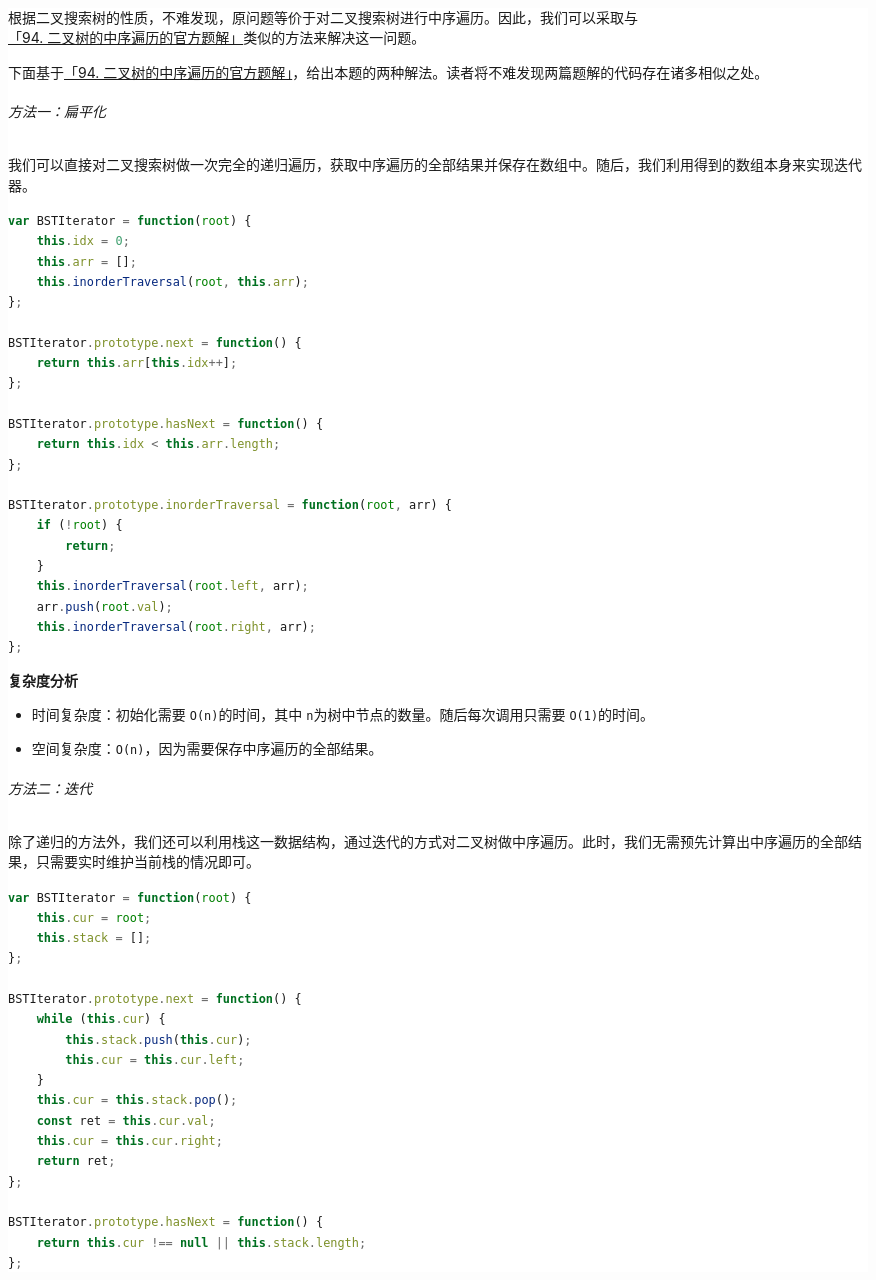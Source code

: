 根据二叉搜索树的性质，不难发现，原问题等价于对二叉搜索树进行中序遍历。因此，我们可以采取与[「94. 二叉树的中序遍历的官方题解」](https://leetcode-cn.com/problems/binary-tree-inorder-traversal/solution/er-cha-shu-de-zhong-xu-bian-li-by-leetcode-solutio/)类似的方法来解决这一问题。

下面基于[「94. 二叉树的中序遍历的官方题解」](https://leetcode-cn.com/problems/binary-tree-inorder-traversal/solution/er-cha-shu-de-zhong-xu-bian-li-by-leetcode-solutio/)，给出本题的两种解法。读者将不难发现两篇题解的代码存在诸多相似之处。

###### 方法一：扁平化
我们可以直接对二叉搜索树做一次完全的递归遍历，获取中序遍历的全部结果并保存在数组中。随后，我们利用得到的数组本身来实现迭代器。



```js
var BSTIterator = function(root) {
    this.idx = 0;
    this.arr = [];
    this.inorderTraversal(root, this.arr);
};

BSTIterator.prototype.next = function() {
    return this.arr[this.idx++];
};

BSTIterator.prototype.hasNext = function() {
    return this.idx < this.arr.length;
};

BSTIterator.prototype.inorderTraversal = function(root, arr) {
    if (!root) {
        return;
    }
    this.inorderTraversal(root.left, arr);
    arr.push(root.val);
    this.inorderTraversal(root.right, arr);
};
```

**复杂度分析**

- 时间复杂度：初始化需要 `O(n)`的时间，其中 `n`为树中节点的数量。随后每次调用只需要 `O(1)`的时间。

- 空间复杂度：`O(n)`，因为需要保存中序遍历的全部结果。

###### 方法二：迭代
除了递归的方法外，我们还可以利用栈这一数据结构，通过迭代的方式对二叉树做中序遍历。此时，我们无需预先计算出中序遍历的全部结果，只需要实时维护当前栈的情况即可。

```js
var BSTIterator = function(root) {
    this.cur = root;
    this.stack = [];
};

BSTIterator.prototype.next = function() {
    while (this.cur) {
        this.stack.push(this.cur);
        this.cur = this.cur.left;
    }
    this.cur = this.stack.pop();
    const ret = this.cur.val;
    this.cur = this.cur.right;
    return ret;
};

BSTIterator.prototype.hasNext = function() {
    return this.cur !== null || this.stack.length;
};
```
